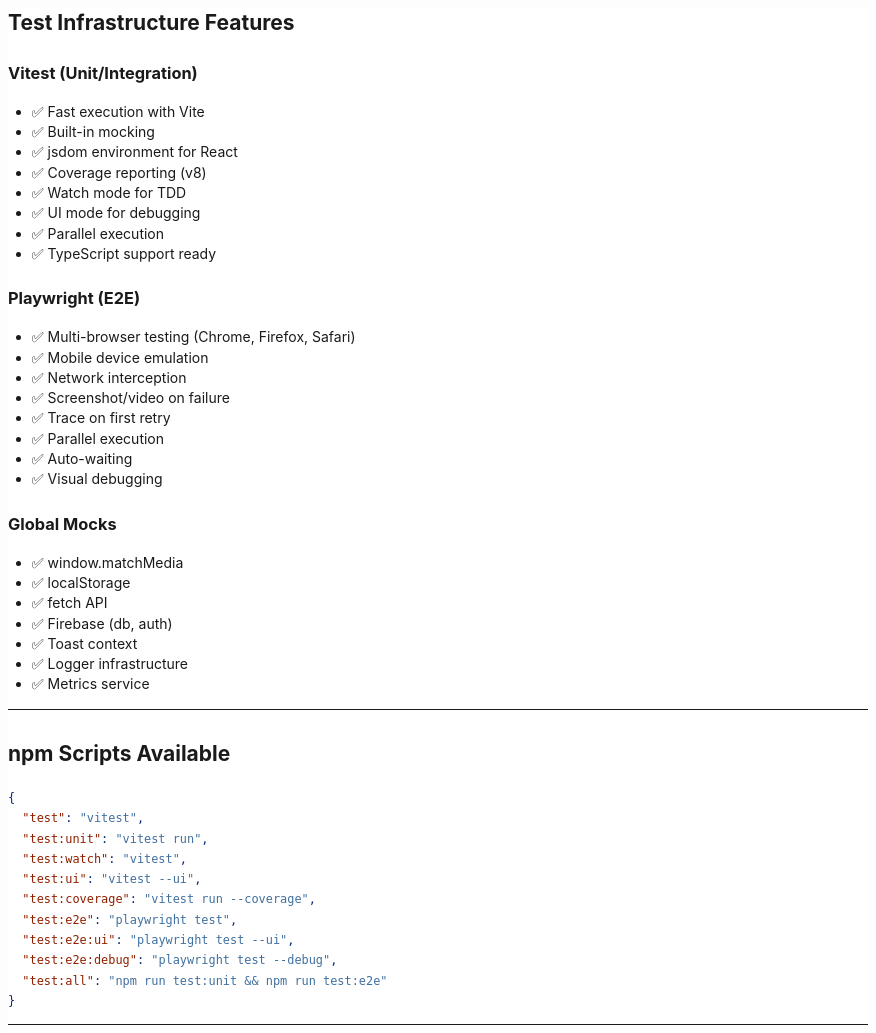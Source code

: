 
## Test Infrastructure Features

### Vitest (Unit/Integration)
- ✅ Fast execution with Vite
- ✅ Built-in mocking
- ✅ jsdom environment for React
- ✅ Coverage reporting (v8)
- ✅ Watch mode for TDD
- ✅ UI mode for debugging
- ✅ Parallel execution
- ✅ TypeScript support ready

### Playwright (E2E)
- ✅ Multi-browser testing (Chrome, Firefox, Safari)
- ✅ Mobile device emulation
- ✅ Network interception
- ✅ Screenshot/video on failure
- ✅ Trace on first retry
- ✅ Parallel execution
- ✅ Auto-waiting
- ✅ Visual debugging

### Global Mocks
- ✅ window.matchMedia
- ✅ localStorage
- ✅ fetch API
- ✅ Firebase (db, auth)
- ✅ Toast context
- ✅ Logger infrastructure
- ✅ Metrics service

---

## npm Scripts Available

```json
{
  "test": "vitest",
  "test:unit": "vitest run",
  "test:watch": "vitest",
  "test:ui": "vitest --ui",
  "test:coverage": "vitest run --coverage",
  "test:e2e": "playwright test",
  "test:e2e:ui": "playwright test --ui",
  "test:e2e:debug": "playwright test --debug",
  "test:all": "npm run test:unit && npm run test:e2e"
}
```

---
